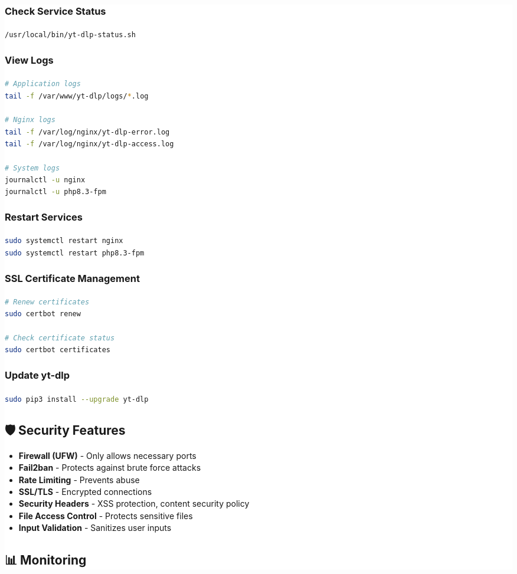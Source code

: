 ### Check Service Status
```bash
/usr/local/bin/yt-dlp-status.sh
```

### View Logs
```bash
# Application logs
tail -f /var/www/yt-dlp/logs/*.log

# Nginx logs
tail -f /var/log/nginx/yt-dlp-error.log
tail -f /var/log/nginx/yt-dlp-access.log

# System logs
journalctl -u nginx
journalctl -u php8.3-fpm
```

### Restart Services
```bash
sudo systemctl restart nginx
sudo systemctl restart php8.3-fpm
```

### SSL Certificate Management
```bash
# Renew certificates
sudo certbot renew

# Check certificate status
sudo certbot certificates
```

### Update yt-dlp
```bash
sudo pip3 install --upgrade yt-dlp
```

## 🛡️ Security Features

- **Firewall (UFW)** - Only allows necessary ports
- **Fail2ban** - Protects against brute force attacks
- **Rate Limiting** - Prevents abuse
- **SSL/TLS** - Encrypted connections
- **Security Headers** - XSS protection, content security policy
- **File Access Control** - Protects sensitive files
- **Input Validation** - Sanitizes user inputs

## 📊 Monitoring
